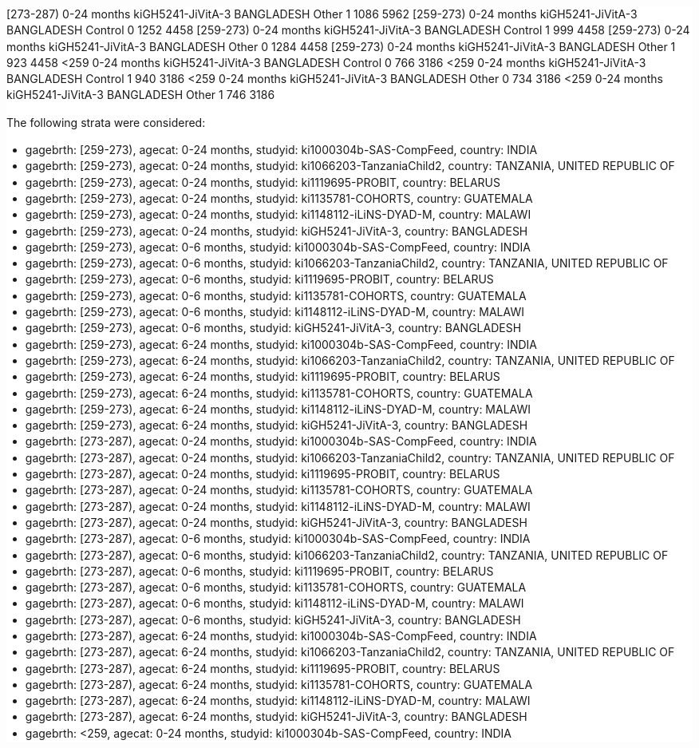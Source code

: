 [273-287)   0-24 months   kiGH5241-JiVitA-3          BANGLADESH                     Other                 1     1086    5962
[259-273)   0-24 months   kiGH5241-JiVitA-3          BANGLADESH                     Control               0     1252    4458
[259-273)   0-24 months   kiGH5241-JiVitA-3          BANGLADESH                     Control               1      999    4458
[259-273)   0-24 months   kiGH5241-JiVitA-3          BANGLADESH                     Other                 0     1284    4458
[259-273)   0-24 months   kiGH5241-JiVitA-3          BANGLADESH                     Other                 1      923    4458
<259        0-24 months   kiGH5241-JiVitA-3          BANGLADESH                     Control               0      766    3186
<259        0-24 months   kiGH5241-JiVitA-3          BANGLADESH                     Control               1      940    3186
<259        0-24 months   kiGH5241-JiVitA-3          BANGLADESH                     Other                 0      734    3186
<259        0-24 months   kiGH5241-JiVitA-3          BANGLADESH                     Other                 1      746    3186


The following strata were considered:

* gagebrth: [259-273), agecat: 0-24 months, studyid: ki1000304b-SAS-CompFeed, country: INDIA
* gagebrth: [259-273), agecat: 0-24 months, studyid: ki1066203-TanzaniaChild2, country: TANZANIA, UNITED REPUBLIC OF
* gagebrth: [259-273), agecat: 0-24 months, studyid: ki1119695-PROBIT, country: BELARUS
* gagebrth: [259-273), agecat: 0-24 months, studyid: ki1135781-COHORTS, country: GUATEMALA
* gagebrth: [259-273), agecat: 0-24 months, studyid: ki1148112-iLiNS-DYAD-M, country: MALAWI
* gagebrth: [259-273), agecat: 0-24 months, studyid: kiGH5241-JiVitA-3, country: BANGLADESH
* gagebrth: [259-273), agecat: 0-6 months, studyid: ki1000304b-SAS-CompFeed, country: INDIA
* gagebrth: [259-273), agecat: 0-6 months, studyid: ki1066203-TanzaniaChild2, country: TANZANIA, UNITED REPUBLIC OF
* gagebrth: [259-273), agecat: 0-6 months, studyid: ki1119695-PROBIT, country: BELARUS
* gagebrth: [259-273), agecat: 0-6 months, studyid: ki1135781-COHORTS, country: GUATEMALA
* gagebrth: [259-273), agecat: 0-6 months, studyid: ki1148112-iLiNS-DYAD-M, country: MALAWI
* gagebrth: [259-273), agecat: 0-6 months, studyid: kiGH5241-JiVitA-3, country: BANGLADESH
* gagebrth: [259-273), agecat: 6-24 months, studyid: ki1000304b-SAS-CompFeed, country: INDIA
* gagebrth: [259-273), agecat: 6-24 months, studyid: ki1066203-TanzaniaChild2, country: TANZANIA, UNITED REPUBLIC OF
* gagebrth: [259-273), agecat: 6-24 months, studyid: ki1119695-PROBIT, country: BELARUS
* gagebrth: [259-273), agecat: 6-24 months, studyid: ki1135781-COHORTS, country: GUATEMALA
* gagebrth: [259-273), agecat: 6-24 months, studyid: ki1148112-iLiNS-DYAD-M, country: MALAWI
* gagebrth: [259-273), agecat: 6-24 months, studyid: kiGH5241-JiVitA-3, country: BANGLADESH
* gagebrth: [273-287), agecat: 0-24 months, studyid: ki1000304b-SAS-CompFeed, country: INDIA
* gagebrth: [273-287), agecat: 0-24 months, studyid: ki1066203-TanzaniaChild2, country: TANZANIA, UNITED REPUBLIC OF
* gagebrth: [273-287), agecat: 0-24 months, studyid: ki1119695-PROBIT, country: BELARUS
* gagebrth: [273-287), agecat: 0-24 months, studyid: ki1135781-COHORTS, country: GUATEMALA
* gagebrth: [273-287), agecat: 0-24 months, studyid: ki1148112-iLiNS-DYAD-M, country: MALAWI
* gagebrth: [273-287), agecat: 0-24 months, studyid: kiGH5241-JiVitA-3, country: BANGLADESH
* gagebrth: [273-287), agecat: 0-6 months, studyid: ki1000304b-SAS-CompFeed, country: INDIA
* gagebrth: [273-287), agecat: 0-6 months, studyid: ki1066203-TanzaniaChild2, country: TANZANIA, UNITED REPUBLIC OF
* gagebrth: [273-287), agecat: 0-6 months, studyid: ki1119695-PROBIT, country: BELARUS
* gagebrth: [273-287), agecat: 0-6 months, studyid: ki1135781-COHORTS, country: GUATEMALA
* gagebrth: [273-287), agecat: 0-6 months, studyid: ki1148112-iLiNS-DYAD-M, country: MALAWI
* gagebrth: [273-287), agecat: 0-6 months, studyid: kiGH5241-JiVitA-3, country: BANGLADESH
* gagebrth: [273-287), agecat: 6-24 months, studyid: ki1000304b-SAS-CompFeed, country: INDIA
* gagebrth: [273-287), agecat: 6-24 months, studyid: ki1066203-TanzaniaChild2, country: TANZANIA, UNITED REPUBLIC OF
* gagebrth: [273-287), agecat: 6-24 months, studyid: ki1119695-PROBIT, country: BELARUS
* gagebrth: [273-287), agecat: 6-24 months, studyid: ki1135781-COHORTS, country: GUATEMALA
* gagebrth: [273-287), agecat: 6-24 months, studyid: ki1148112-iLiNS-DYAD-M, country: MALAWI
* gagebrth: [273-287), agecat: 6-24 months, studyid: kiGH5241-JiVitA-3, country: BANGLADESH
* gagebrth: <259, agecat: 0-24 months, studyid: ki1000304b-SAS-CompFeed, country: INDIA